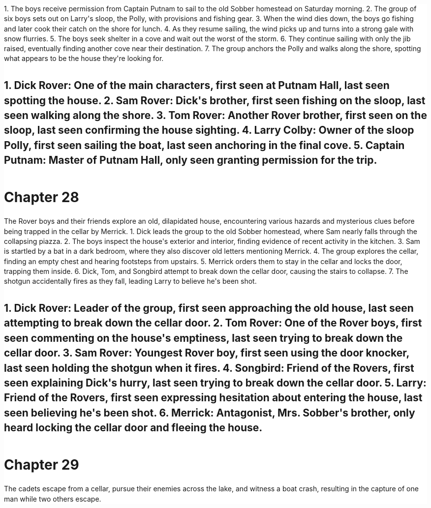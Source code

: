 <events>
1. The boys receive permission from Captain Putnam to sail to the old Sobber homestead on Saturday morning.
2. The group of six boys sets out on Larry's sloop, the Polly, with provisions and fishing gear.
3. When the wind dies down, the boys go fishing and later cook their catch on the shore for lunch.
4. As they resume sailing, the wind picks up and turns into a strong gale with snow flurries.
5. The boys seek shelter in a cove and wait out the worst of the storm.
6. They continue sailing with only the jib raised, eventually finding another cove near their destination.
7. The group anchors the Polly and walks along the shore, spotting what appears to be the house they're looking for.
</events>

<characters>1. Dick Rover: One of the main characters, first seen at Putnam Hall, last seen spotting the house.
2. Sam Rover: Dick's brother, first seen fishing on the sloop, last seen walking along the shore.
3. Tom Rover: Another Rover brother, first seen on the sloop, last seen confirming the house sighting.
4. Larry Colby: Owner of the sloop Polly, first seen sailing the boat, last seen anchoring in the final cove.
5. Captain Putnam: Master of Putnam Hall, only seen granting permission for the trip.</characters>
----------------
# Chapter 28
<synopsis>
The Rover boys and their friends explore an old, dilapidated house, encountering various hazards and mysterious clues before being trapped in the cellar by Merrick.
</synopsis>

<events>
1. Dick leads the group to the old Sobber homestead, where Sam nearly falls through the collapsing piazza.
2. The boys inspect the house's exterior and interior, finding evidence of recent activity in the kitchen.
3. Sam is startled by a bat in a dark bedroom, where they also discover old letters mentioning Merrick.
4. The group explores the cellar, finding an empty chest and hearing footsteps from upstairs.
5. Merrick orders them to stay in the cellar and locks the door, trapping them inside.
6. Dick, Tom, and Songbird attempt to break down the cellar door, causing the stairs to collapse.
7. The shotgun accidentally fires as they fall, leading Larry to believe he's been shot.
</events>

<characters>1. Dick Rover: Leader of the group, first seen approaching the old house, last seen attempting to break down the cellar door.
2. Tom Rover: One of the Rover boys, first seen commenting on the house's emptiness, last seen trying to break down the cellar door.
3. Sam Rover: Youngest Rover boy, first seen using the door knocker, last seen holding the shotgun when it fires.
4. Songbird: Friend of the Rovers, first seen explaining Dick's hurry, last seen trying to break down the cellar door.
5. Larry: Friend of the Rovers, first seen expressing hesitation about entering the house, last seen believing he's been shot.
6. Merrick: Antagonist, Mrs. Sobber's brother, only heard locking the cellar door and fleeing the house.</characters>
----------------
# Chapter 29
<synopsis>
The cadets escape from a cellar, pursue their enemies across the lake, and witness a boat crash, resulting in the capture of one man while two others escape.
</synopsis>

